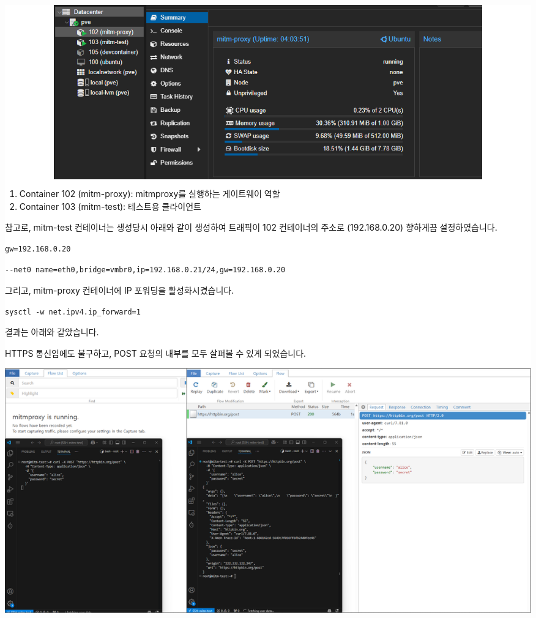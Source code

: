 <img src="../../assets//images/2025-06-29-22-45-20.png" alt="Description" style="display:block; width:700px; margin-left:auto; margin-right:auto;"/>

1. Container 102 (mitm-proxy): mitmproxy를 실행하는 게이트웨이 역할
2. Container 103 (mitm-test): 테스트용 클라이언트

참고로, mitm-test 컨테이너는 생성당시 아래와 같이 생성하여 트래픽이 102 컨테이너의 주소로 (192.168.0.20) 향하게끔 설정하였습니다.

`gw=192.168.0.20`

`--net0 name=eth0,bridge=vmbr0,ip=192.168.0.21/24,gw=192.168.0.20`

그리고, mitm-proxy 컨테이너에 IP 포워딩을 활성화시켰습니다.

`sysctl -w net.ipv4.ip_forward=1`

결과는 아래와 같았습니다.

HTTPS 통신임에도 불구하고, POST 요청의 내부를 모두 살펴볼 수 있게 되었습니다.

<img src="../../assets/images/2025-06-29-22-44-07.png" alt="Description" style="display:block; width:1000px; margin-left:auto; margin-right:auto;"/>
